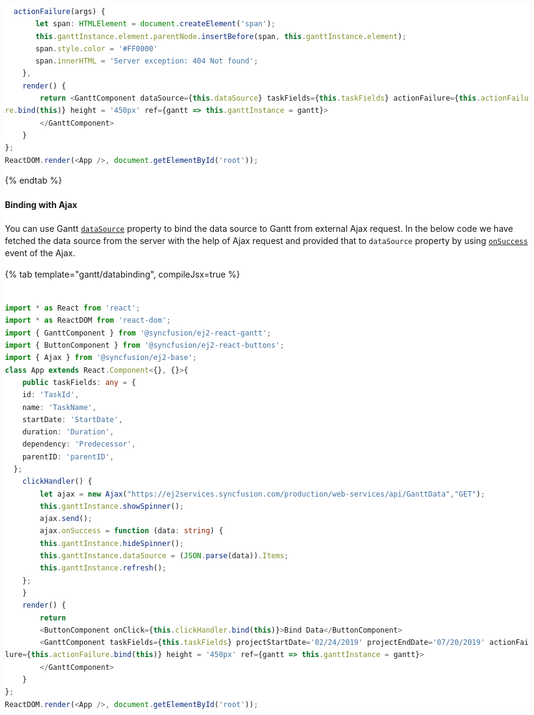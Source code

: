 ```typescript
  actionFailure(args) {
       let span: HTMLElement = document.createElement('span');
       this.ganttInstance.element.parentNode.insertBefore(span, this.ganttInstance.element);
       span.style.color = '#FF0000'
       span.innerHTML = 'Server exception: 404 Not found';
    },
    render() {
        return <GanttComponent dataSource={this.dataSource} taskFields={this.taskFields} actionFailure={this.actionFailure.bind(this)} height = '450px' ref={gantt => this.ganttInstance = gantt}>
        </GanttComponent>
    }
};
ReactDOM.render(<App />, document.getElementById('root'));

```

{% endtab %}

#### Binding with Ajax

You can use Gantt [`dataSource`](../api/gantt#datasource) property to bind the data source to Gantt from external Ajax request. In the below code we have fetched the data source from the server with the help of Ajax request and provided that to `dataSource` property by using [`onSuccess`](../api/base/ajax/#onsuccess) event of the Ajax.

{% tab template="gantt/databinding", compileJsx=true %}

```typescript

import * as React from 'react';
import * as ReactDOM from 'react-dom';
import { GanttComponent } from '@syncfusion/ej2-react-gantt';
import { ButtonComponent } from '@syncfusion/ej2-react-buttons';
import { Ajax } from '@syncfusion/ej2-base';
class App extends React.Component<{}, {}>{
    public taskFields: any = {
    id: 'TaskId',
    name: 'TaskName',
    startDate: 'StartDate',
    duration: 'Duration',
    dependency: 'Predecessor',
    parentID: 'parentID',
  };
    clickHandler() {
        let ajax = new Ajax("https://ej2services.syncfusion.com/production/web-services/api/GanttData","GET");
        this.ganttInstance.showSpinner();
        ajax.send();
        ajax.onSuccess = function (data: string) {
        this.ganttInstance.hideSpinner();
        this.ganttInstance.dataSource = (JSON.parse(data)).Items;
        this.ganttInstance.refresh();
    };
    }
    render() {
        return
        <ButtonComponent onClick={this.clickHandler.bind(this)}>Bind Data</ButtonComponent>
        <GanttComponent taskFields={this.taskFields} projectStartDate='02/24/2019' projectEndDate='07/20/2019' actionFailure={this.actionFailure.bind(this)} height = '450px' ref={gantt => this.ganttInstance = gantt}>
        </GanttComponent>
    }
};
ReactDOM.render(<App />, document.getElementById('root'));

```